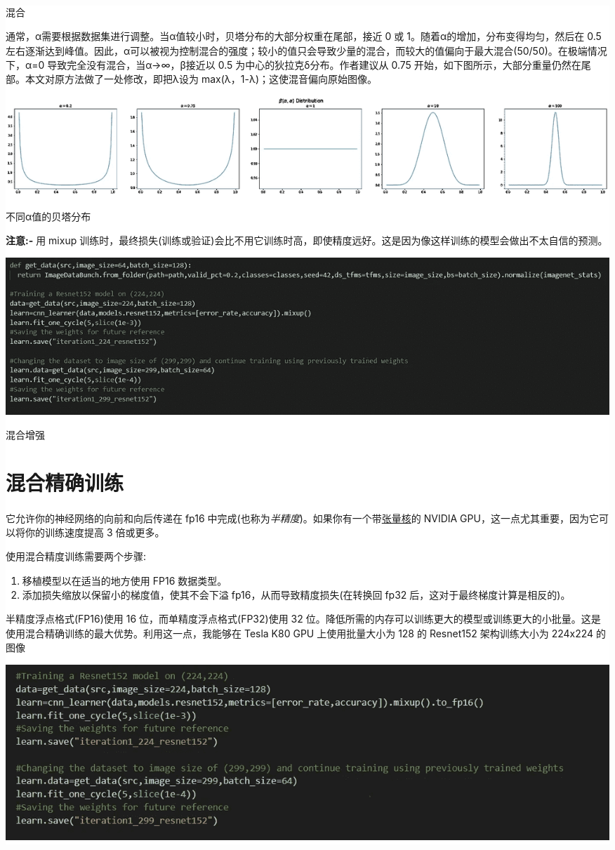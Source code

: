 混合

通常，α需要根据数据集进行调整。当α值较小时，贝塔分布的大部分权重在尾部，接近 0 或 1。随着α的增加，分布变得均匀，然后在 0.5 左右逐渐达到峰值。因此，α可以被视为控制混合的强度；较小的值只会导致少量的混合，而较大的值偏向于最大混合(50/50)。在极端情况下，α=0 导致完全没有混合，当α→∞，β接近以 0.5 为中心的狄拉克δ分布。作者建议从 0.75 开始，如下图所示，大部分重量仍然在尾部。本文对原方法做了一处修改，即把λ设为 max(λ，1-λ)；这使混音偏向原始图像。

![](img/9e354491a91e5432a4b92bc5298c9872.png)

不同α值的贝塔分布

**注意:-** 用 mixup 训练时，最终损失(训练或验证)会比不用它训练时高，即使精度远好。这是因为像这样训练的模型会做出不太自信的预测。

![](img/8b69bf5a36dd1ec26540fb67e7959aae.png)

混合增强

# 混合精确训练

它允许你的神经网络的向前和向后传递在 fp16 中完成(也称为*半精度*)。如果你有一个带[张量核](https://www.nvidia.com/en-us/data-center/tensorcore/)的 NVIDIA GPU，这一点尤其重要，因为它可以将你的训练速度提高 3 倍或更多。

使用混合精度训练需要两个步骤:

1.  移植模型以在适当的地方使用 FP16 数据类型。
2.  添加损失缩放以保留小的梯度值，使其不会下溢 fp16，从而导致精度损失(在转换回 fp32 后，这对于最终梯度计算是相反的)。

半精度浮点格式(FP16)使用 16 位，而单精度浮点格式(FP32)使用 32 位。降低所需的内存可以训练更大的模型或训练更大的小批量。这是使用混合精确训练的最大优势。利用这一点，我能够在 Tesla K80 GPU 上使用批量大小为 128 的 Resnet152 架构训练大小为 224x224 的图像

![](img/07ce3550c9f1799a82a7835488702419.png)
